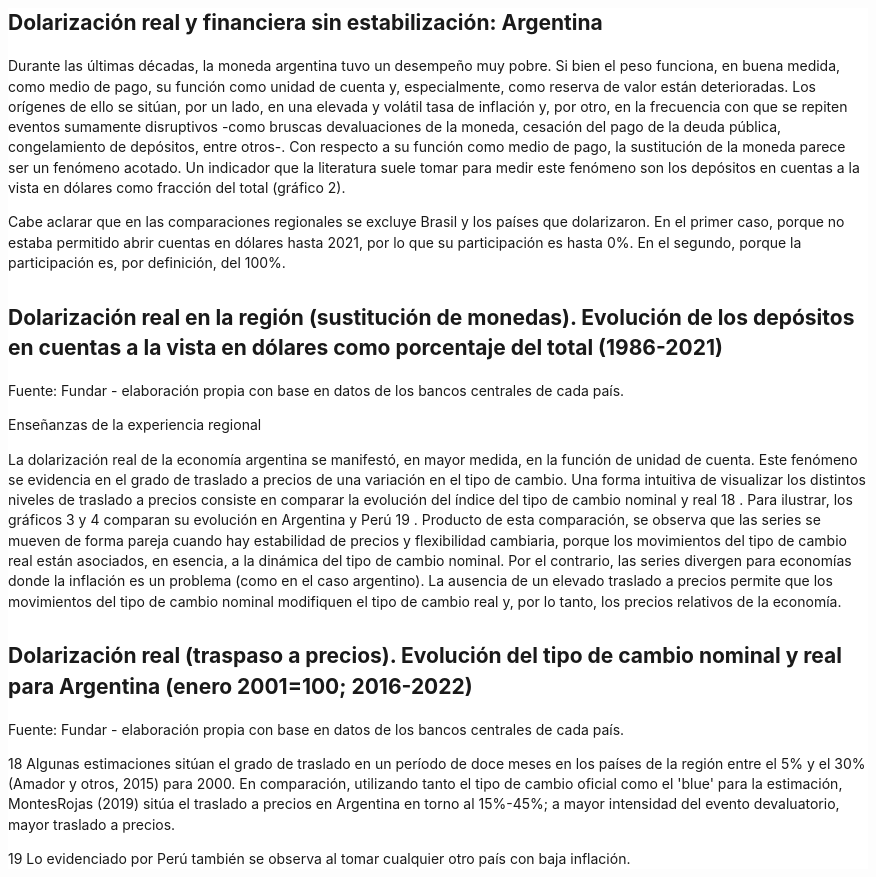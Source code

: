 ## Dolarización real y financiera sin estabilización: Argentina

Durante las últimas décadas, la moneda argentina tuvo un desempeño muy pobre. Si bien el peso funciona, en buena medida, como medio de pago, su función como unidad de cuenta y, especialmente, como reserva de valor están deterioradas. Los orígenes de ello se sitúan, por un lado, en una elevada y volátil tasa de inflación y, por otro, en la frecuencia con que se repiten eventos sumamente disruptivos -como bruscas devaluaciones de la moneda, cesación del pago de la deuda pública, congelamiento de depósitos, entre otros-. Con respecto a su función como medio de pago, la sustitución de la moneda parece ser un fenómeno acotado. Un indicador que la literatura suele tomar para medir este fenómeno son los depósitos en cuentas a la vista en dólares como fracción del total (gráfico 2).

Cabe aclarar que en las comparaciones regionales se excluye Brasil y los países que dolarizaron. En el primer caso, porque no estaba permitido abrir cuentas en dólares hasta 2021, por lo que su participación es hasta 0%. En el segundo, porque la participación es, por definición, del 100%.

## Dolarización real en la región (sustitución de monedas). Evolución de los depósitos en cuentas a la vista en dólares como porcentaje del total (1986-2021)



Fuente: Fundar - elaboración propia con base en datos de los bancos centrales de cada país.

Enseñanzas de la experiencia regional



La dolarización real de la economía argentina se manifestó, en mayor medida, en la función de unidad de cuenta. Este fenómeno se evidencia en el grado de traslado a precios de una variación en el tipo de cambio. Una forma intuitiva de visualizar los distintos niveles de traslado a precios consiste en comparar la evolución del índice del tipo de cambio nominal y real 18 . Para ilustrar, los gráficos 3 y 4 comparan su evolución en Argentina y Perú 19 . Producto de esta comparación, se observa que las series se mueven de forma pareja cuando hay estabilidad de precios y flexibilidad cambiaria, porque los movimientos del tipo de cambio real están asociados, en esencia, a la dinámica del tipo de cambio nominal. Por el contrario, las series divergen para economías donde la inflación es un problema (como en el caso argentino). La ausencia de un elevado traslado a precios permite que los movimientos del tipo de cambio nominal modifiquen el tipo de cambio real y, por lo tanto, los precios relativos de la economía.

## Dolarización real (traspaso a precios). Evolución del tipo de cambio nominal y real para Argentina (enero 2001=100; 2016-2022)



Fuente: Fundar - elaboración propia con base en datos de los bancos centrales de cada país.

18 Algunas estimaciones sitúan el grado de traslado en un período de doce meses en los países de la región entre el 5% y el 30% (Amador y otros, 2015) para 2000. En comparación, utilizando tanto el tipo de cambio oficial como el 'blue' para la estimación, MontesRojas (2019) sitúa el traslado a precios en Argentina en torno al 15%-45%; a mayor intensidad del evento devaluatorio, mayor traslado a precios.

19 Lo evidenciado por Perú también se observa al tomar cualquier otro país con baja inflación.
